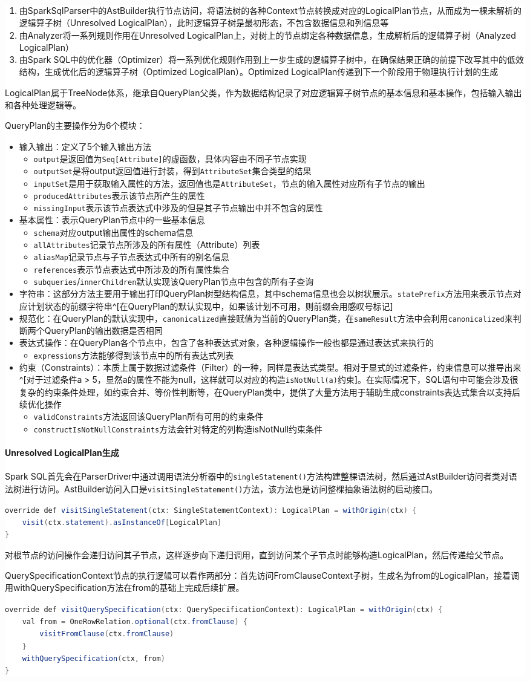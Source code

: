 1. 由SparkSqlParser中的AstBuilder执行节点访问，将语法树的各种Context节点转换成对应的LogicalPlan节点，从而成为一棵未解析的逻辑算子树（Unresolved LogicalPlan），此时逻辑算子树是最初形态，不包含数据信息和列信息等
2. 由Analyzer将一系列规则作用在Unresolved LogicalPlan上，对树上的节点绑定各种数据信息，生成解析后的逻辑算子树（Analyzed LogicalPlan）
3. 由Spark SQL中的优化器（Optimizer）将一系列优化规则作用到上一步生成的逻辑算子树中，在确保结果正确的前提下改写其中的低效结构，生成优化后的逻辑算子树（Optimized LogicalPlan）。Optimized LogicalPlan传递到下一个阶段用于物理执行计划的生成

LogicalPlan属于TreeNode体系，继承自QueryPlan父类，作为数据结构记录了对应逻辑算子树节点的基本信息和基本操作，包括输入输出和各种处理逻辑等。

QueryPlan的主要操作分为6个模块：
+ 输入输出：定义了5个输入输出方法
    + `output`是返回值为`Seq[Attribute]`的虚函数，具体内容由不同子节点实现
    + `outputSet`是将output返回值进行封装，得到`AttributeSet`集合类型的结果
    + `inputSet`是用于获取输入属性的方法，返回值也是`AttributeSet`，节点的输入属性对应所有子节点的输出
    + `producedAttributes`表示该节点所产生的属性
    + `missingInput`表示该节点表达式中涉及的但是其子节点输出中并不包含的属性
+ 基本属性：表示QueryPlan节点中的一些基本信息
    + `schema`对应output输出属性的schema信息
    + `allAttributes`记录节点所涉及的所有属性（Attribute）列表
    + `aliasMap`记录节点与子节点表达式中所有的别名信息
    + `references`表示节点表达式中所涉及的所有属性集合
    + `subqueries`/`innerChildren`默认实现该QueryPlan节点中包含的所有子查询
+ 字符串：这部分方法主要用于输出打印QueryPlan树型结构信息，其中schema信息也会以树状展示。`statePrefix`方法用来表示节点对应计划状态的前缀字符串^[在QueryPlan的默认实现中，如果该计划不可用，则前缀会用感叹号标记]
+ 规范化：在QueryPlan的默认实现中，`canonicalized`直接赋值为当前的QueryPlan类，在`sameResult`方法中会利用`canonicalized`来判断两个QueryPlan的输出数据是否相同
+ 表达式操作：在QueryPlan各个节点中，包含了各种表达式对象，各种逻辑操作一般也都是通过表达式来执行的
    + `expressions`方法能够得到该节点中的所有表达式列表
+ 约束（Constraints）：本质上属于数据过滤条件（Filter）的一种，同样是表达式类型。相对于显式的过滤条件，约束信息可以推导出来^[对于过滤条件a > 5，显然a的属性不能为null，这样就可以对应的构造`isNotNull(a)`约束]。在实际情况下，SQL语句中可能会涉及很复杂的约束条件处理，如约束合并、等价性判断等，在QueryPlan类中，提供了大量方法用于辅助生成constraints表达式集合以支持后续优化操作
    + `validConstraints`方法返回该QueryPlan所有可用的约束条件
    + `constructIsNotNullConstraints`方法会针对特定的列构造isNotNull约束条件

#### Unresolved LogicalPlan生成

Spark SQL首先会在ParserDriver中通过调用语法分析器中的`singleStatement()`方法构建整棵语法树，然后通过AstBuilder访问者类对语法树进行访问。AstBuilder访问入口是`visitSingleStatement()`方法，该方法也是访问整棵抽象语法树的启动接口。

```Java
override def visitSingleStatement(ctx: SingleStatementContext): LogicalPlan = withOrigin(ctx) {
    visit(ctx.statement).asInstanceOf[LogicalPlan]
}
```

对根节点的访问操作会递归访问其子节点，这样逐步向下递归调用，直到访问某个子节点时能够构造LogicalPlan，然后传递给父节点。

QuerySpecificationContext节点的执行逻辑可以看作两部分：首先访问FromClauseContext子树，生成名为from的LogicalPlan，接着调用withQuerySpecification方法在from的基础上完成后续扩展。

```Java
override def visitQuerySpecification(ctx: QuerySpecificationContext): LogicalPlan = withOrigin(ctx) {
    val from = OneRowRelation.optional(ctx.fromClause) {
        visitFromClause(ctx.fromClause)
    }
    withQuerySpecification(ctx, from)
}
```
